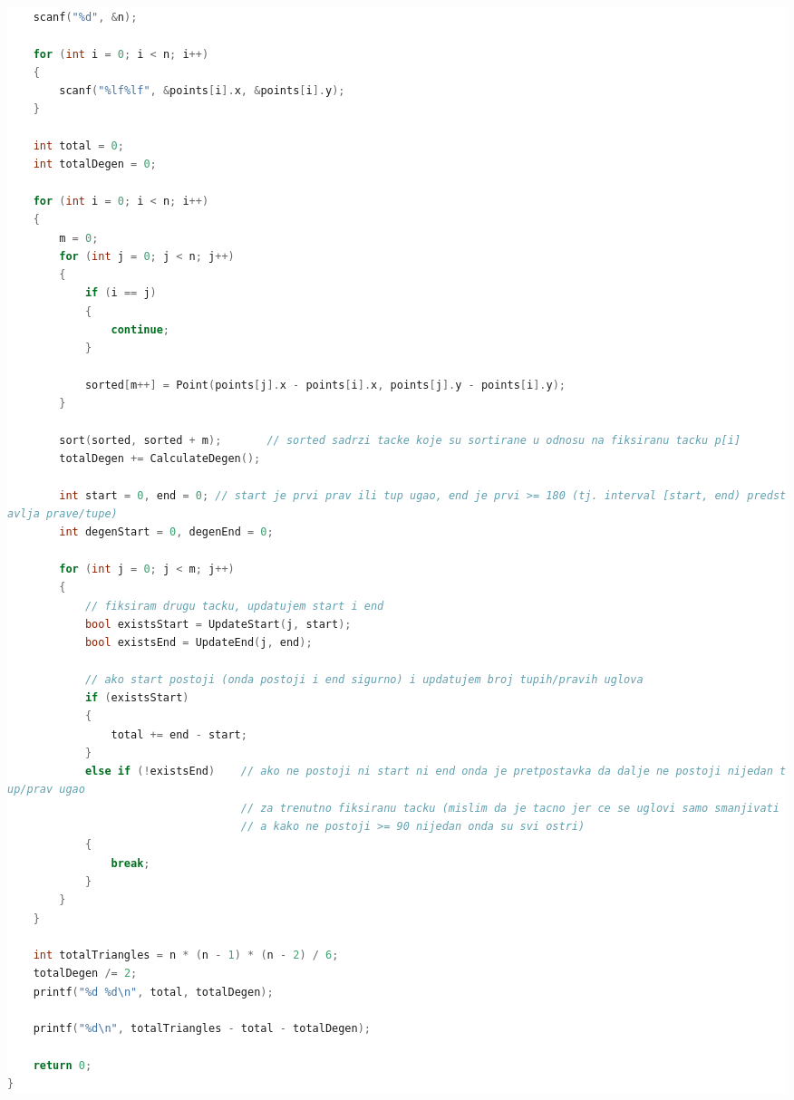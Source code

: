 ``` cpp title="06_trouglovi.cpp" linenums="1"
	scanf("%d", &n);

	for (int i = 0; i < n; i++)
	{
		scanf("%lf%lf", &points[i].x, &points[i].y);
	}

	int total = 0;
	int totalDegen = 0;

	for (int i = 0; i < n; i++)
	{
		m = 0;
		for (int j = 0; j < n; j++)
		{
			if (i == j)
			{
				continue;
			}
			
			sorted[m++] = Point(points[j].x - points[i].x, points[j].y - points[i].y);
		}
		
		sort(sorted, sorted + m);		// sorted sadrzi tacke koje su sortirane u odnosu na fiksiranu tacku p[i]
		totalDegen += CalculateDegen();

		int start = 0, end = 0;	// start je prvi prav ili tup ugao, end je prvi >= 180 (tj. interval [start, end) predstavlja prave/tupe)
		int degenStart = 0, degenEnd = 0;

		for (int j = 0; j < m; j++)
		{
			// fiksiram drugu tacku, updatujem start i end
			bool existsStart = UpdateStart(j, start);
			bool existsEnd = UpdateEnd(j, end);

			// ako start postoji (onda postoji i end sigurno) i updatujem broj tupih/pravih uglova
			if (existsStart)
			{
				total += end - start;
			}
			else if (!existsEnd)	// ako ne postoji ni start ni end onda je pretpostavka da dalje ne postoji nijedan tup/prav ugao
									// za trenutno fiksiranu tacku (mislim da je tacno jer ce se uglovi samo smanjivati 
									// a kako ne postoji >= 90 nijedan onda su svi ostri)
			{
				break;
			}
		}
	}

	int totalTriangles = n * (n - 1) * (n - 2) / 6;
	totalDegen /= 2;
	printf("%d %d\n", total, totalDegen);

	printf("%d\n", totalTriangles - total - totalDegen);

	return 0;
}
```
